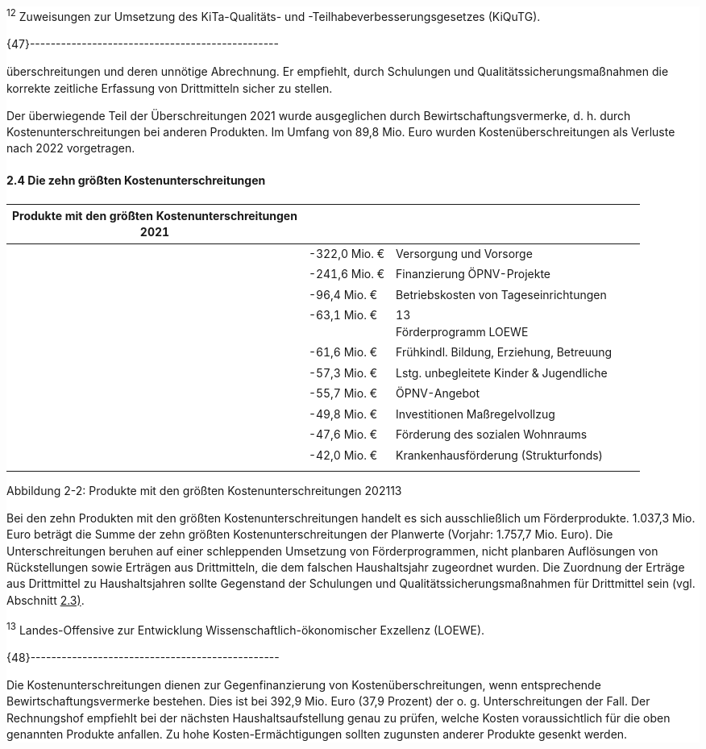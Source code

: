 <sup>12</sup> Zuweisungen zur Umsetzung des KiTa-Qualitäts- und -Teilhabeverbesserungsgesetzes (KiQuTG).

{47}------------------------------------------------

überschreitungen und deren unnötige Abrechnung. Er empfiehlt, durch Schulungen und Qualitätssicherungsmaßnahmen die korrekte zeitliche Erfassung von Drittmitteln sicher zu stellen.

Der überwiegende Teil der Überschreitungen 2021 wurde ausgeglichen durch Bewirtschaftungsvermerke, d. h. durch Kostenunterschreitungen bei anderen Produkten. Im Umfang von 89,8 Mio. Euro wurden Kostenüberschreitungen als Verluste nach 2022 vorgetragen.

#### <span id="page-47-0"></span>2.4 Die zehn größten Kostenunterschreitungen

| Produkte mit den größten Kostenunterschreitungen<br>2021 |               |                                          |  |  |
|----------------------------------------------------------|---------------|------------------------------------------|--|--|
|                                                          | -322,0 Mio. € | Versorgung und Vorsorge                  |  |  |
|                                                          | -241,6 Mio. € | Finanzierung ÖPNV-Projekte               |  |  |
|                                                          | -96,4 Mio. €  | Betriebskosten von Tageseinrichtungen    |  |  |
|                                                          | -63,1 Mio. €  | 13<br>Förderprogramm LOEWE               |  |  |
|                                                          | -61,6 Mio. €  | Frühkindl. Bildung, Erziehung, Betreuung |  |  |
|                                                          | -57,3 Mio. €  | Lstg. unbegleitete Kinder & Jugendliche  |  |  |
|                                                          | -55,7 Mio. €  | ÖPNV-Angebot                             |  |  |
|                                                          | -49,8 Mio. €  | Investitionen Maßregelvollzug            |  |  |
|                                                          | -47,6 Mio. €  | Förderung des sozialen Wohnraums         |  |  |
|                                                          | -42,0 Mio. €  | Krankenhausförderung (Strukturfonds)     |  |  |
|                                                          |               |                                          |  |  |

Abbildung 2-2: Produkte mit den größten Kostenunterschreitungen 202113

Bei den zehn Produkten mit den größten Kostenunterschreitungen handelt es sich ausschließlich um Förderprodukte. 1.037,3 Mio. Euro beträgt die Summe der zehn größten Kostenunterschreitungen der Planwerte (Vorjahr: 1.757,7 Mio. Euro). Die Unterschreitungen beruhen auf einer schleppenden Umsetzung von Förderprogrammen, nicht planbaren Auflösungen von Rückstellungen sowie Erträgen aus Drittmitteln, die dem falschen Haushaltsjahr zugeordnet wurden. Die Zuordnung der Erträge aus Drittmittel zu Haushaltsjahren sollte Gegenstand der Schulungen und Qualitätssicherungsmaßnahmen für Drittmittel sein (vgl. Abschnitt [2.3)](#page-46-0).

<sup>13</sup> Landes-Offensive zur Entwicklung Wissenschaftlich-ökonomischer Exzellenz (LOEWE).

{48}------------------------------------------------

Die Kostenunterschreitungen dienen zur Gegenfinanzierung von Kostenüberschreitungen, wenn entsprechende Bewirtschaftungsvermerke bestehen. Dies ist bei 392,9 Mio. Euro (37,9 Prozent) der o. g. Unterschreitungen der Fall. Der Rechnungshof empfiehlt bei der nächsten Haushaltsaufstellung genau zu prüfen, welche Kosten voraussichtlich für die oben genannten Produkte anfallen. Zu hohe Kosten-Ermächtigungen sollten zugunsten anderer Produkte gesenkt werden.

